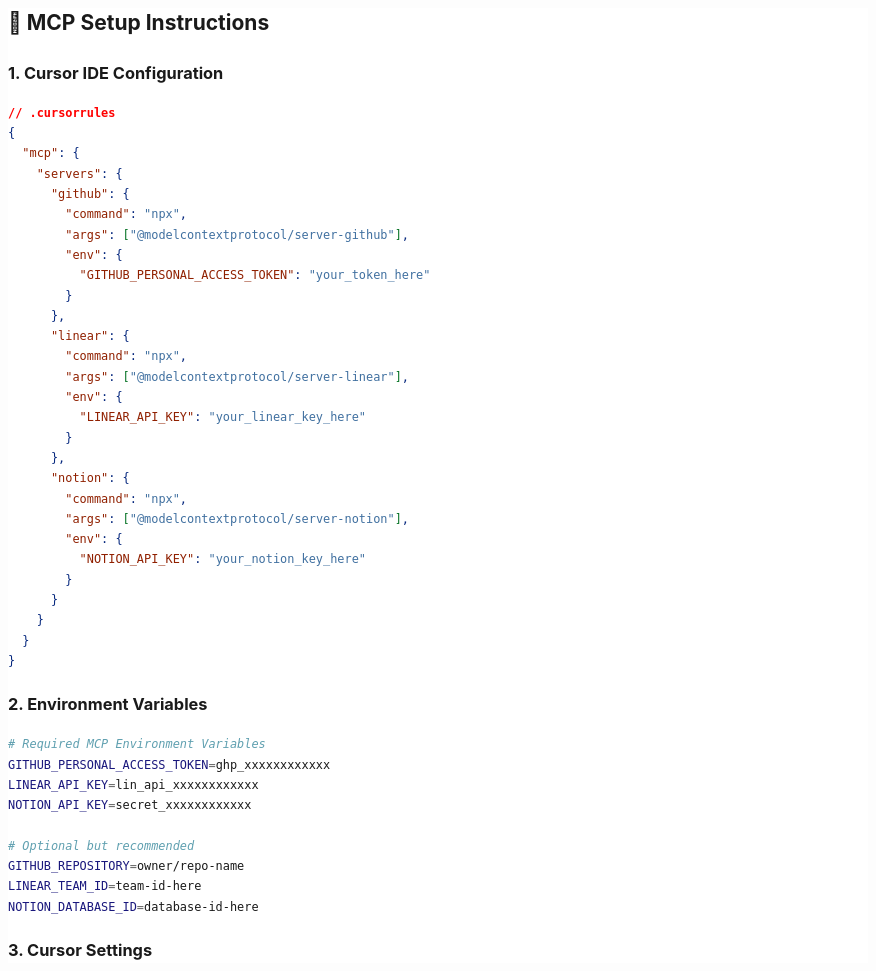 ## 🔧 MCP Setup Instructions

### 1. Cursor IDE Configuration

```json
// .cursorrules
{
  "mcp": {
    "servers": {
      "github": {
        "command": "npx",
        "args": ["@modelcontextprotocol/server-github"],
        "env": {
          "GITHUB_PERSONAL_ACCESS_TOKEN": "your_token_here"
        }
      },
      "linear": {
        "command": "npx",
        "args": ["@modelcontextprotocol/server-linear"],
        "env": {
          "LINEAR_API_KEY": "your_linear_key_here"
        }
      },
      "notion": {
        "command": "npx",
        "args": ["@modelcontextprotocol/server-notion"],
        "env": {
          "NOTION_API_KEY": "your_notion_key_here"
        }
      }
    }
  }
}
```

### 2. Environment Variables

```bash
# Required MCP Environment Variables
GITHUB_PERSONAL_ACCESS_TOKEN=ghp_xxxxxxxxxxxx
LINEAR_API_KEY=lin_api_xxxxxxxxxxxx
NOTION_API_KEY=secret_xxxxxxxxxxxx

# Optional but recommended
GITHUB_REPOSITORY=owner/repo-name
LINEAR_TEAM_ID=team-id-here
NOTION_DATABASE_ID=database-id-here
```

### 3. Cursor Settings

